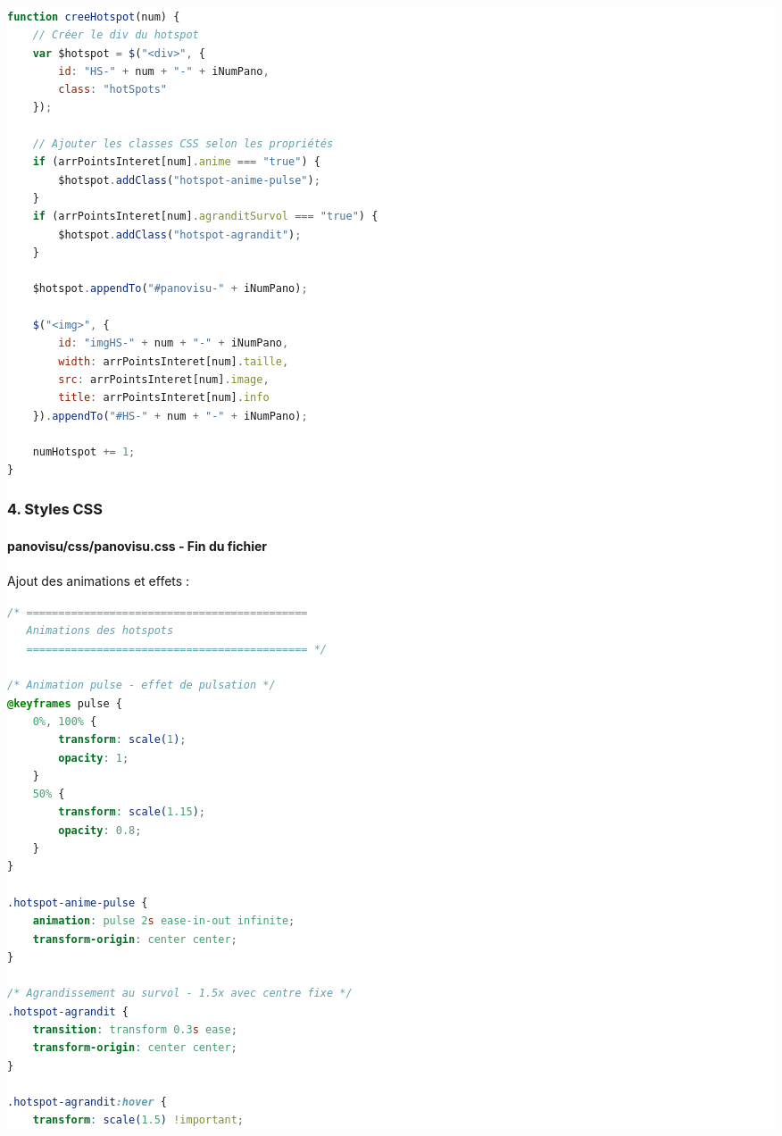 ```javascript
function creeHotspot(num) {
    // Créer le div du hotspot
    var $hotspot = $("<div>", { 
        id: "HS-" + num + "-" + iNumPano, 
        class: "hotSpots" 
    });
    
    // Ajouter les classes CSS selon les propriétés
    if (arrPointsInteret[num].anime === "true") {
        $hotspot.addClass("hotspot-anime-pulse");
    }
    if (arrPointsInteret[num].agranditSurvol === "true") {
        $hotspot.addClass("hotspot-agrandit");
    }
    
    $hotspot.appendTo("#panovisu-" + iNumPano);
    
    $("<img>", { 
        id: "imgHS-" + num + "-" + iNumPano, 
        width: arrPointsInteret[num].taille, 
        src: arrPointsInteret[num].image, 
        title: arrPointsInteret[num].info 
    }).appendTo("#HS-" + num + "-" + iNumPano);
    
    numHotspot += 1;
}
```

### 4. Styles CSS

#### panovisu/css/panovisu.css - Fin du fichier
Ajout des animations et effets :

```css
/* ============================================
   Animations des hotspots
   ============================================ */

/* Animation pulse - effet de pulsation */
@keyframes pulse {
    0%, 100% {
        transform: scale(1);
        opacity: 1;
    }
    50% {
        transform: scale(1.15);
        opacity: 0.8;
    }
}

.hotspot-anime-pulse {
    animation: pulse 2s ease-in-out infinite;
    transform-origin: center center;
}

/* Agrandissement au survol - 1.5x avec centre fixe */
.hotspot-agrandit {
    transition: transform 0.3s ease;
    transform-origin: center center;
}

.hotspot-agrandit:hover {
    transform: scale(1.5) !important;
```